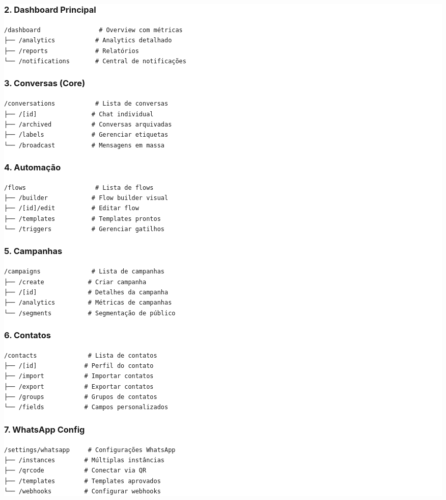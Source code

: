 ### 2. **Dashboard Principal**
```
/dashboard                # Overview com métricas
├── /analytics           # Analytics detalhado
├── /reports             # Relatórios
└── /notifications       # Central de notificações
```

### 3. **Conversas (Core)**
```
/conversations           # Lista de conversas
├── /[id]               # Chat individual
├── /archived           # Conversas arquivadas
├── /labels             # Gerenciar etiquetas
└── /broadcast          # Mensagens em massa
```

### 4. **Automação**
```
/flows                   # Lista de flows
├── /builder            # Flow builder visual
├── /[id]/edit          # Editar flow
├── /templates          # Templates prontos
└── /triggers           # Gerenciar gatilhos
```

### 5. **Campanhas**
```
/campaigns              # Lista de campanhas
├── /create            # Criar campanha
├── /[id]              # Detalhes da campanha
├── /analytics         # Métricas de campanhas
└── /segments          # Segmentação de público
```

### 6. **Contatos**
```
/contacts              # Lista de contatos
├── /[id]             # Perfil do contato
├── /import           # Importar contatos
├── /export           # Exportar contatos
├── /groups           # Grupos de contatos
└── /fields           # Campos personalizados
```

### 7. **WhatsApp Config**
```
/settings/whatsapp     # Configurações WhatsApp
├── /instances        # Múltiplas instâncias
├── /qrcode           # Conectar via QR
├── /templates        # Templates aprovados
└── /webhooks         # Configurar webhooks
```
